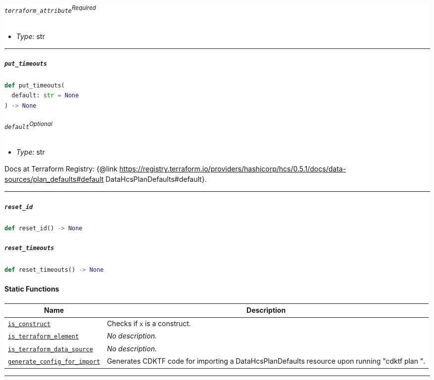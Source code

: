 ###### `terraform_attribute`<sup>Required</sup> <a name="terraform_attribute" id="@cdktf/provider-hcs.dataHcsPlanDefaults.DataHcsPlanDefaults.interpolationForAttribute.parameter.terraformAttribute"></a>

- *Type:* str

---

##### `put_timeouts` <a name="put_timeouts" id="@cdktf/provider-hcs.dataHcsPlanDefaults.DataHcsPlanDefaults.putTimeouts"></a>

```python
def put_timeouts(
  default: str = None
) -> None
```

###### `default`<sup>Optional</sup> <a name="default" id="@cdktf/provider-hcs.dataHcsPlanDefaults.DataHcsPlanDefaults.putTimeouts.parameter.default"></a>

- *Type:* str

Docs at Terraform Registry: {@link https://registry.terraform.io/providers/hashicorp/hcs/0.5.1/docs/data-sources/plan_defaults#default DataHcsPlanDefaults#default}.

---

##### `reset_id` <a name="reset_id" id="@cdktf/provider-hcs.dataHcsPlanDefaults.DataHcsPlanDefaults.resetId"></a>

```python
def reset_id() -> None
```

##### `reset_timeouts` <a name="reset_timeouts" id="@cdktf/provider-hcs.dataHcsPlanDefaults.DataHcsPlanDefaults.resetTimeouts"></a>

```python
def reset_timeouts() -> None
```

#### Static Functions <a name="Static Functions" id="Static Functions"></a>

| **Name** | **Description** |
| --- | --- |
| <code><a href="#@cdktf/provider-hcs.dataHcsPlanDefaults.DataHcsPlanDefaults.isConstruct">is_construct</a></code> | Checks if `x` is a construct. |
| <code><a href="#@cdktf/provider-hcs.dataHcsPlanDefaults.DataHcsPlanDefaults.isTerraformElement">is_terraform_element</a></code> | *No description.* |
| <code><a href="#@cdktf/provider-hcs.dataHcsPlanDefaults.DataHcsPlanDefaults.isTerraformDataSource">is_terraform_data_source</a></code> | *No description.* |
| <code><a href="#@cdktf/provider-hcs.dataHcsPlanDefaults.DataHcsPlanDefaults.generateConfigForImport">generate_config_for_import</a></code> | Generates CDKTF code for importing a DataHcsPlanDefaults resource upon running "cdktf plan <stack-name>". |

---